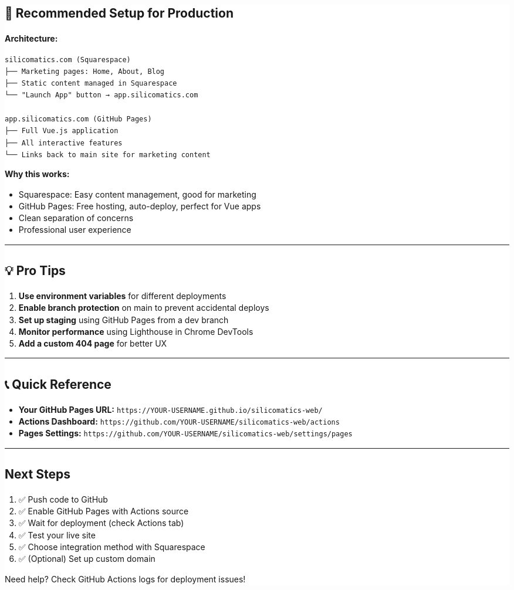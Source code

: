 
## 🎯 Recommended Setup for Production

**Architecture:**
```
silicomatics.com (Squarespace)
├── Marketing pages: Home, About, Blog
├── Static content managed in Squarespace
└── "Launch App" button → app.silicomatics.com

app.silicomatics.com (GitHub Pages)
├── Full Vue.js application
├── All interactive features
└── Links back to main site for marketing content
```

**Why this works:**
- Squarespace: Easy content management, good for marketing
- GitHub Pages: Free hosting, auto-deploy, perfect for Vue apps
- Clean separation of concerns
- Professional user experience

---

## 💡 Pro Tips

1. **Use environment variables** for different deployments
2. **Enable branch protection** on main to prevent accidental deploys
3. **Set up staging** using GitHub Pages from a dev branch
4. **Monitor performance** using Lighthouse in Chrome DevTools
5. **Add a custom 404 page** for better UX

---

## 📞 Quick Reference

- **Your GitHub Pages URL:** `https://YOUR-USERNAME.github.io/silicomatics-web/`
- **Actions Dashboard:** `https://github.com/YOUR-USERNAME/silicomatics-web/actions`
- **Pages Settings:** `https://github.com/YOUR-USERNAME/silicomatics-web/settings/pages`

---

## Next Steps

1. ✅ Push code to GitHub
2. ✅ Enable GitHub Pages with Actions source
3. ✅ Wait for deployment (check Actions tab)
4. ✅ Test your live site
5. ✅ Choose integration method with Squarespace
6. ✅ (Optional) Set up custom domain

Need help? Check GitHub Actions logs for deployment issues!
